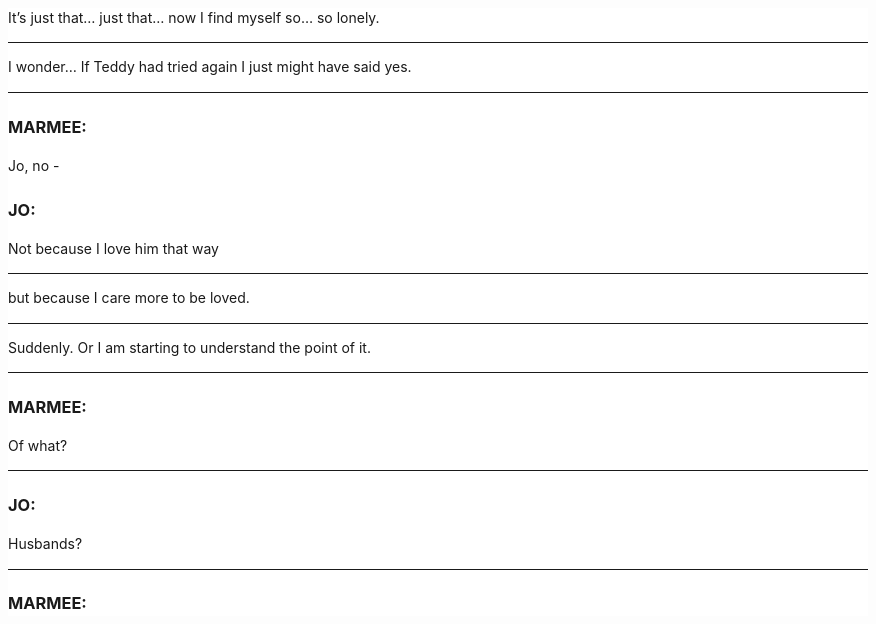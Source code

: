 
It’s just that… just that… now I find myself so… so lonely.

---

I wonder… If Teddy had tried again I just might have said yes.

---

### MARMEE:

Jo, no -

### JO:

Not because I love him that way

---

but because I care more to be loved.

---

Suddenly. Or I am starting to understand the point of it.

---

### MARMEE:

Of what?

---

### JO:

Husbands?

---

### MARMEE:


